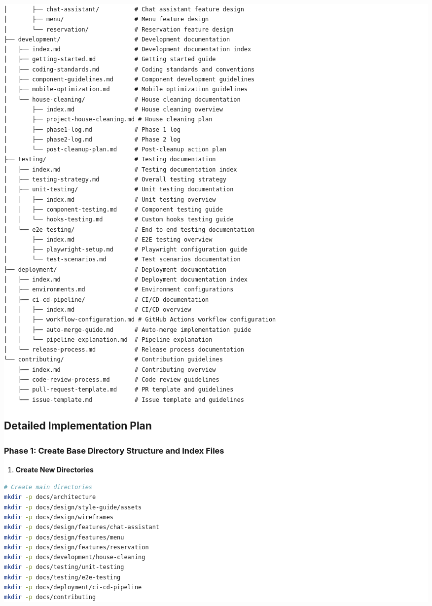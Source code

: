 ```
│       ├── chat-assistant/          # Chat assistant feature design
│       ├── menu/                    # Menu feature design
│       └── reservation/             # Reservation feature design
├── development/                     # Development documentation
│   ├── index.md                     # Development documentation index
│   ├── getting-started.md           # Getting started guide
│   ├── coding-standards.md          # Coding standards and conventions
│   ├── component-guidelines.md      # Component development guidelines
│   ├── mobile-optimization.md       # Mobile optimization guidelines
│   └── house-cleaning/              # House cleaning documentation
│       ├── index.md                 # House cleaning overview
│       ├── project-house-cleaning.md # House cleaning plan
│       ├── phase1-log.md            # Phase 1 log
│       ├── phase2-log.md            # Phase 2 log
│       └── post-cleanup-plan.md     # Post-cleanup action plan
├── testing/                         # Testing documentation
│   ├── index.md                     # Testing documentation index
│   ├── testing-strategy.md          # Overall testing strategy
│   ├── unit-testing/                # Unit testing documentation
│   │   ├── index.md                 # Unit testing overview
│   │   ├── component-testing.md     # Component testing guide
│   │   └── hooks-testing.md         # Custom hooks testing guide
│   └── e2e-testing/                 # End-to-end testing documentation
│       ├── index.md                 # E2E testing overview
│       ├── playwright-setup.md      # Playwright configuration guide
│       └── test-scenarios.md        # Test scenarios documentation
├── deployment/                      # Deployment documentation
│   ├── index.md                     # Deployment documentation index
│   ├── environments.md              # Environment configurations
│   ├── ci-cd-pipeline/              # CI/CD documentation
│   │   ├── index.md                 # CI/CD overview
│   │   ├── workflow-configuration.md # GitHub Actions workflow configuration
│   │   ├── auto-merge-guide.md      # Auto-merge implementation guide
│   │   └── pipeline-explanation.md  # Pipeline explanation
│   └── release-process.md           # Release process documentation
└── contributing/                    # Contribution guidelines
    ├── index.md                     # Contributing overview
    ├── code-review-process.md       # Code review guidelines
    ├── pull-request-template.md     # PR template and guidelines
    └── issue-template.md            # Issue template and guidelines
```

## Detailed Implementation Plan

### Phase 1: Create Base Directory Structure and Index Files

1. **Create New Directories**

```bash
# Create main directories
mkdir -p docs/architecture
mkdir -p docs/design/style-guide/assets
mkdir -p docs/design/wireframes
mkdir -p docs/design/features/chat-assistant
mkdir -p docs/design/features/menu
mkdir -p docs/design/features/reservation
mkdir -p docs/development/house-cleaning
mkdir -p docs/testing/unit-testing
mkdir -p docs/testing/e2e-testing
mkdir -p docs/deployment/ci-cd-pipeline
mkdir -p docs/contributing
```
